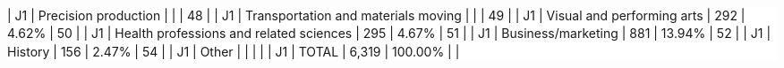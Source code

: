| J1 | Precision production |  |  | 48 |
| J1 | Transportation and materials moving |  |  | 49 |
| J1 | Visual and performing arts | 292 | $4.62 \%$ | 50 |
| J1 | Health professions and related sciences | 295 | $4.67 \%$ | 51 |
| J1 | Business/marketing | 881 | $13.94 \%$ | 52 |
| J1 | History | 156 | $2.47 \%$ | 54 |
| J1 | Other |  |  |  |
| J1 | TOTAL | 6,319 | $100.00 \%$ |  |
